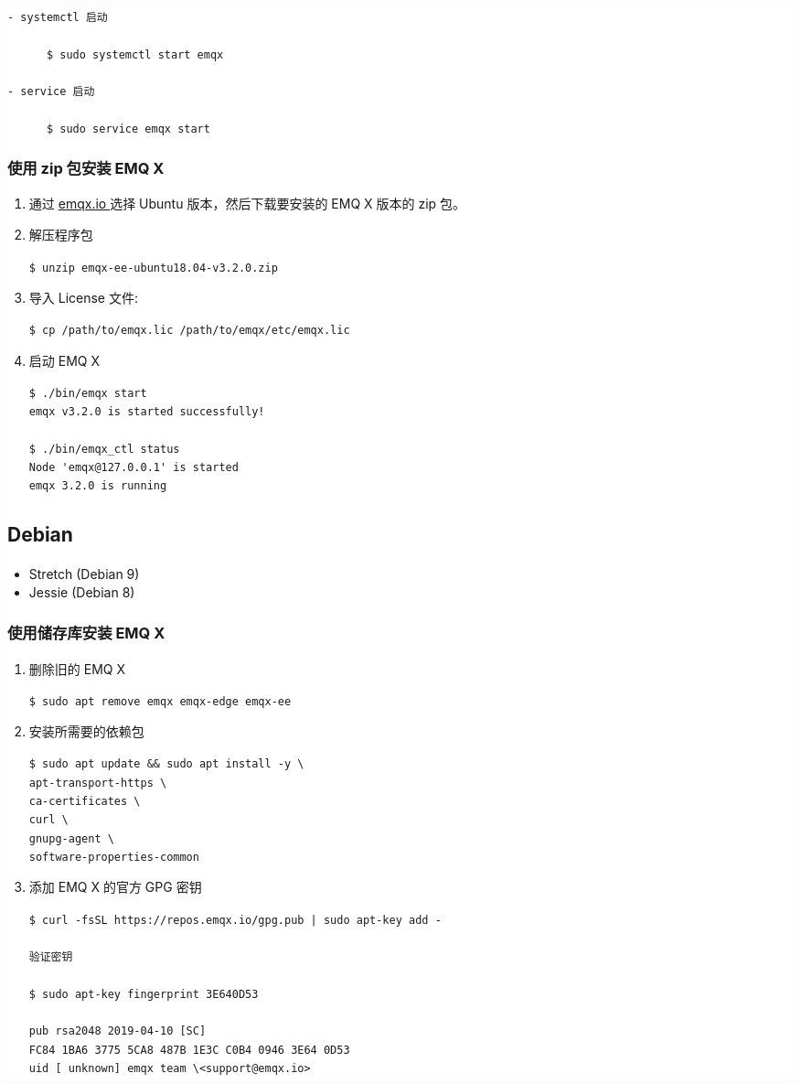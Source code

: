     - systemctl 启动

          $ sudo systemctl start emqx

    - service 启动
      
          $ sudo service emqx start

### 使用 zip 包安装 EMQ X

1. 通过 [ emqx.io ](https://www.emqx.io/cn/downloads#enterprise) 选择 Ubuntu 版本，然后下载要安装的 EMQ X 版本的 zip 包。

2. 解压程序包

       $ unzip emqx-ee-ubuntu18.04-v3.2.0.zip

3. 导入 License 文件:

       $ cp /path/to/emqx.lic /path/to/emqx/etc/emqx.lic

4. 启动 EMQ X

       $ ./bin/emqx start
       emqx v3.2.0 is started successfully!

       $ ./bin/emqx_ctl status
       Node 'emqx@127.0.0.1' is started
       emqx 3.2.0 is running

## Debian

- Stretch (Debian 9)
- Jessie (Debian 8)

### 使用储存库安装 EMQ X

1.  删除旧的 EMQ X

        $ sudo apt remove emqx emqx-edge emqx-ee

2.  安装所需要的依赖包

        $ sudo apt update && sudo apt install -y \
        apt-transport-https \
        ca-certificates \
        curl \
        gnupg-agent \
        software-properties-common

3.  添加 EMQ X 的官方 GPG 密钥

        $ curl -fsSL https://repos.emqx.io/gpg.pub | sudo apt-key add -

        验证密钥

        $ sudo apt-key fingerprint 3E640D53

        pub rsa2048 2019-04-10 [SC]
        FC84 1BA6 3775 5CA8 487B 1E3C C0B4 0946 3E64 0D53
        uid [ unknown] emqx team \<support@emqx.io>
